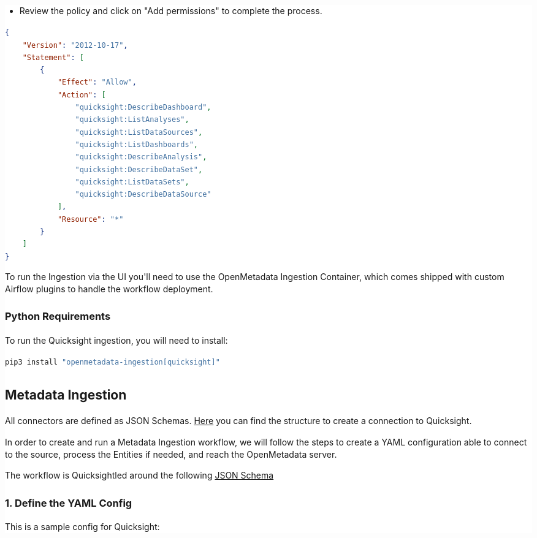 - Review the policy and click on "Add permissions" to complete the process.

```json
{
    "Version": "2012-10-17",
    "Statement": [
        {
            "Effect": "Allow",
            "Action": [
                "quicksight:DescribeDashboard",
                "quicksight:ListAnalyses",
                "quicksight:ListDataSources",
                "quicksight:ListDashboards",
                "quicksight:DescribeAnalysis",
                "quicksight:DescribeDataSet",
                "quicksight:ListDataSets",
                "quicksight:DescribeDataSource"
            ],
            "Resource": "*"
        }
    ]
}
```


To run the Ingestion via the UI you'll need to use the OpenMetadata Ingestion Container, which comes shipped with
custom Airflow plugins to handle the workflow deployment.

### Python Requirements

To run the Quicksight ingestion, you will need to install:

```bash
pip3 install "openmetadata-ingestion[quicksight]"
```

## Metadata Ingestion

All connectors are defined as JSON Schemas.
[Here](https://github.com/open-metadata/OpenMetadata/blob/main/openmetadata-spec/src/main/resources/json/schema/entity/services/connections/dashboard/quickSightConnection.json)
you can find the structure to create a connection to Quicksight.

In order to create and run a Metadata Ingestion workflow, we will follow
the steps to create a YAML configuration able to connect to the source,
process the Entities if needed, and reach the OpenMetadata server.

The workflow is Quicksightled around the following
[JSON Schema](https://github.com/open-metadata/OpenMetadata/blob/main/openmetadata-spec/src/main/resources/json/schema/metadataIngestion/workflow.json)

### 1. Define the YAML Config

This is a sample config for Quicksight:

